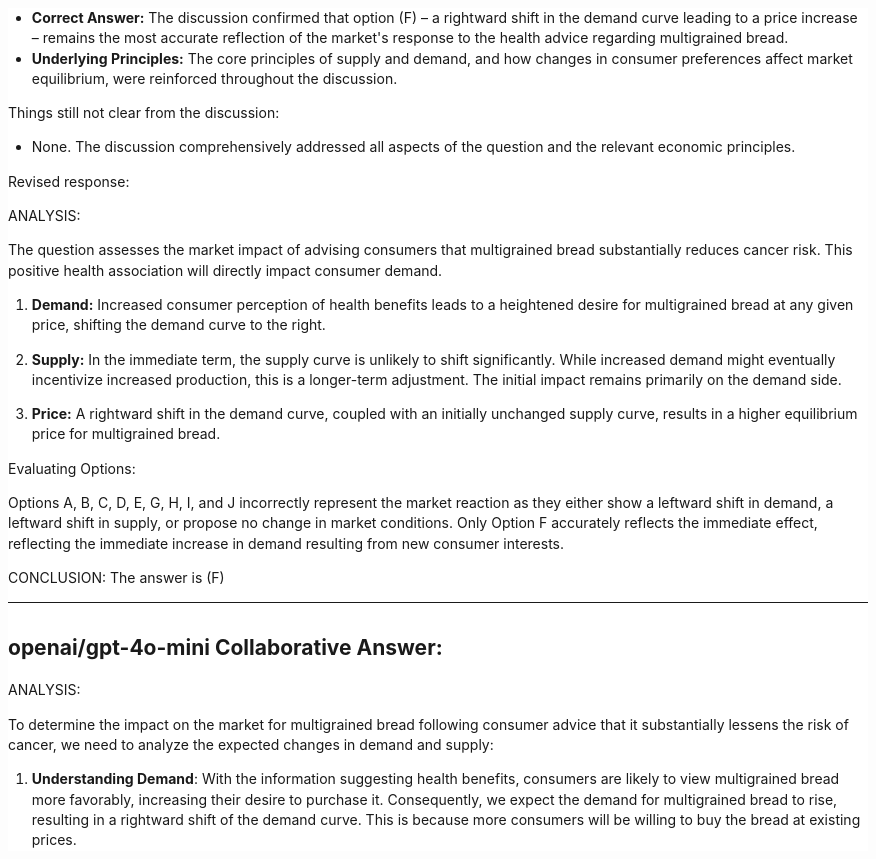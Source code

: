 * **Correct Answer:**  The discussion confirmed that option (F) – a rightward shift in the demand curve leading to a price increase – remains the most accurate reflection of the market's response to the health advice regarding multigrained bread.
* **Underlying Principles:** The core principles of supply and demand, and how changes in consumer preferences affect market equilibrium, were reinforced throughout the discussion.


Things still not clear from the discussion:

* None. The discussion comprehensively addressed all aspects of the question and the relevant economic principles.



Revised response:


ANALYSIS:

The question assesses the market impact of advising consumers that multigrained bread substantially reduces cancer risk.  This positive health association will directly impact consumer demand.

1. **Demand:** Increased consumer perception of health benefits leads to a heightened desire for multigrained bread at any given price, shifting the demand curve to the right.

2. **Supply:** In the immediate term, the supply curve is unlikely to shift significantly.  While increased demand might eventually incentivize increased production, this is a longer-term adjustment.  The initial impact remains primarily on the demand side.

3. **Price:**  A rightward shift in the demand curve, coupled with an initially unchanged supply curve, results in a higher equilibrium price for multigrained bread.


Evaluating Options:

Options A, B, C, D, E, G, H, I, and J incorrectly represent the market reaction as they either show a leftward shift in demand, a leftward shift in supply, or propose no change in market conditions. Only Option F accurately reflects the immediate effect, reflecting the immediate increase in demand resulting from new consumer interests.


CONCLUSION:
The answer is (F)



[//]: # (2024-11-24 02:19:50)

---




[//]: # (2024-11-24 02:20:00)
## openai/gpt-4o-mini Collaborative Answer:


[//]: # (2024-11-24 02:20:00)
ANALYSIS:

To determine the impact on the market for multigrained bread following consumer advice that it substantially lessens the risk of cancer, we need to analyze the expected changes in demand and supply:

1. **Understanding Demand**: With the information suggesting health benefits, consumers are likely to view multigrained bread more favorably, increasing their desire to purchase it. Consequently, we expect the demand for multigrained bread to rise, resulting in a rightward shift of the demand curve. This is because more consumers will be willing to buy the bread at existing prices.


[//]: # (2024-11-24 02:19:16)
[//]: # (2024-11-24 02:19:16)
[//]: # (2024-11-24 02:19:16)
[//]: # (2024-11-24 02:19:16)
[//]: # (2024-11-24 02:19:16)
[//]: # (2024-11-24 02:19:16)
[//]: # (2024-11-24 02:19:22)
[//]: # (2024-11-24 02:19:22)
[//]: # (2024-11-24 02:19:22)
[//]: # (2024-11-24 02:19:27)
[//]: # (2024-11-24 02:19:27)
[//]: # (2024-11-24 02:19:27)
[//]: # (2024-11-24 02:19:32)
[//]: # (2024-11-24 02:19:32)
[//]: # (2024-11-24 02:19:32)
[//]: # (2024-11-24 02:19:36)
[//]: # (2024-11-24 02:19:36)
[//]: # (2024-11-24 02:19:36)
[//]: # (2024-11-24 02:19:40)
[//]: # (2024-11-24 02:19:40)
[//]: # (2024-11-24 02:19:40)
[//]: # (2024-11-24 02:19:42)
[//]: # (2024-11-24 02:19:42)
[//]: # (2024-11-24 02:19:42)
[//]: # (2024-11-24 02:19:42)
[//]: # (2024-11-24 02:19:42)
[//]: # (2024-11-24 02:19:42)
[//]: # (2024-11-24 02:19:45)
[//]: # (2024-11-24 02:19:45)
[//]: # (2024-11-24 02:19:45)
[//]: # (2024-11-24 02:20:04)
[//]: # (2024-11-24 02:20:04)
[//]: # (2024-11-24 02:20:04)